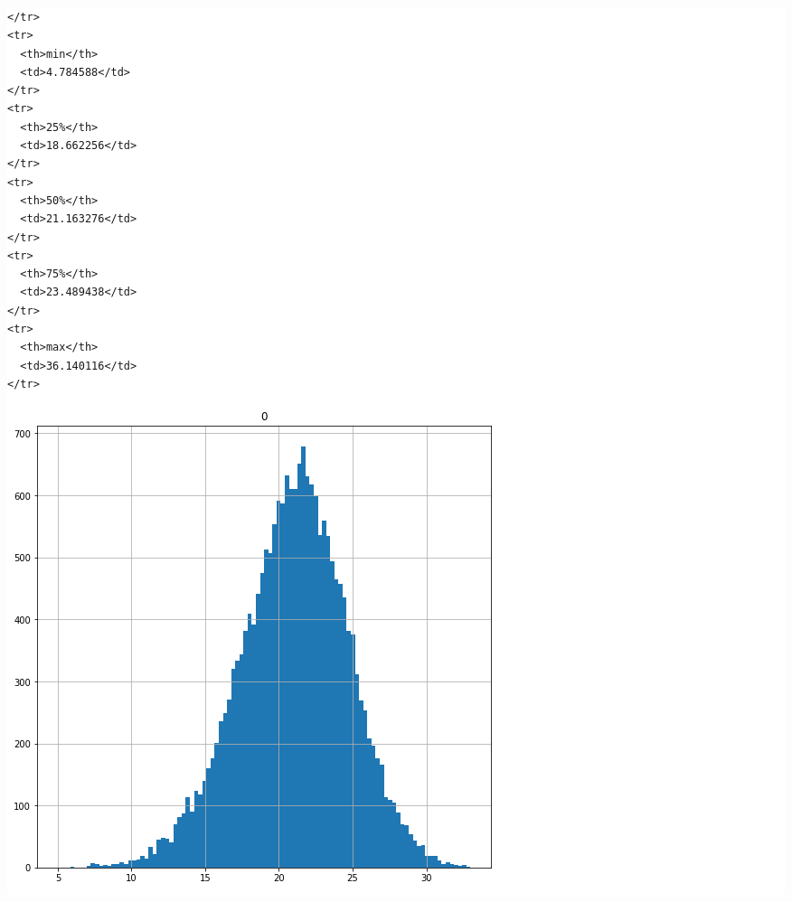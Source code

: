     </tr>
    <tr>
      <th>min</th>
      <td>4.784588</td>
    </tr>
    <tr>
      <th>25%</th>
      <td>18.662256</td>
    </tr>
    <tr>
      <th>50%</th>
      <td>21.163276</td>
    </tr>
    <tr>
      <th>75%</th>
      <td>23.489438</td>
    </tr>
    <tr>
      <th>max</th>
      <td>36.140116</td>
    </tr>
  </tbody>
</table>
</div>




![png](index_files/index_9_1.png)
